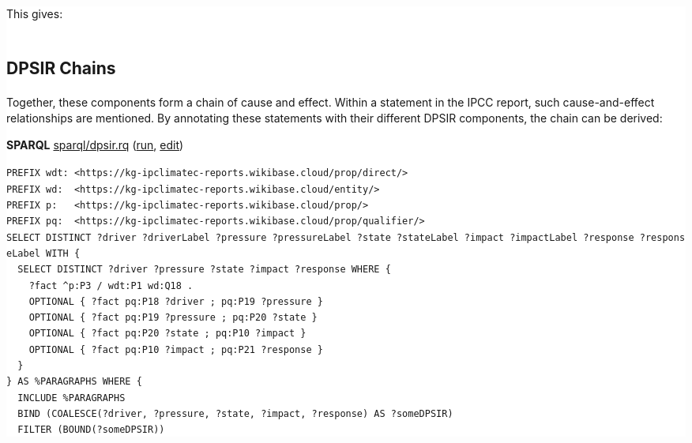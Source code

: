 This gives:

<table>
  <tr>
  </tr>
</table>

## DPSIR Chains

Together, these components form a chain of cause and effect. Within a statement in the IPCC report, such cause-and-effect relationships are mentioned. By annotating these statements with their different DPSIR components, the chain can be derived:

**SPARQL** [sparql/dpsir.rq](sparql/dpsir.code.html) ([run](https://kg-ipclimatec-reports.wikibase.cloud/query/embed.html#PREFIX%20wdt%3A%20%3Chttps%3A%2F%2Fkg-ipclimatec-reports.wikibase.cloud%2Fprop%2Fdirect%2F%3E%0APREFIX%20wd%3A%20%20%3Chttps%3A%2F%2Fkg-ipclimatec-reports.wikibase.cloud%2Fentity%2F%3E%0APREFIX%20p%3A%20%20%20%3Chttps%3A%2F%2Fkg-ipclimatec-reports.wikibase.cloud%2Fprop%2F%3E%0APREFIX%20pq%3A%20%20%3Chttps%3A%2F%2Fkg-ipclimatec-reports.wikibase.cloud%2Fprop%2Fqualifier%2F%3E%0A%0ASELECT%20DISTINCT%20%3Fdriver%20%3FdriverLabel%20%3Fpressure%20%3FpressureLabel%20%3Fstate%20%3FstateLabel%20%3Fimpact%20%3FimpactLabel%20%3Fresponse%20%3FresponseLabel%20WITH%20%7B%0A%20%20SELECT%20DISTINCT%20%3Fdriver%20%3Fpressure%20%3Fstate%20%3Fimpact%20%3Fresponse%20WHERE%20%7B%0A%20%20%20%20%3Ffact%20%5Ep%3AP3%20%2F%20wdt%3AP1%20wd%3AQ18%20.%0A%20%20%20%20OPTIONAL%20%7B%20%3Ffact%20pq%3AP18%20%3Fdriver%20%3B%20pq%3AP19%20%3Fpressure%20%7D%0A%20%20%20%20OPTIONAL%20%7B%20%3Ffact%20pq%3AP19%20%3Fpressure%20%3B%20pq%3AP20%20%3Fstate%20%7D%0A%20%20%20%20OPTIONAL%20%7B%20%3Ffact%20pq%3AP20%20%3Fstate%20%3B%20pq%3AP10%20%3Fimpact%20%7D%0A%20%20%20%20OPTIONAL%20%7B%20%3Ffact%20pq%3AP10%20%3Fimpact%20%3B%20pq%3AP21%20%3Fresponse%20%7D%0A%20%20%7D%0A%7D%20AS%20%25PARAGRAPHS%20WHERE%20%7B%0A%20%20INCLUDE%20%25PARAGRAPHS%0A%20%20BIND%20%28COALESCE%28%3Fdriver%2C%20%3Fpressure%2C%20%3Fstate%2C%20%3Fimpact%2C%20%3Fresponse%29%20AS%20%3FsomeDPSIR%29%0A%20%20FILTER%20%28BOUND%28%3FsomeDPSIR%29%29%0A%20%20SERVICE%20wikibase%3Alabel%20%7B%20bd%3AserviceParam%20wikibase%3Alanguage%20%22%5BAUTO_LANGUAGE%5D%2Cen%22.%20%7D%0A%7D%0A), [edit](https://kg-ipclimatec-reports.wikibase.cloud/query/#PREFIX%20wdt%3A%20%3Chttps%3A%2F%2Fkg-ipclimatec-reports.wikibase.cloud%2Fprop%2Fdirect%2F%3E%0APREFIX%20wd%3A%20%20%3Chttps%3A%2F%2Fkg-ipclimatec-reports.wikibase.cloud%2Fentity%2F%3E%0APREFIX%20p%3A%20%20%20%3Chttps%3A%2F%2Fkg-ipclimatec-reports.wikibase.cloud%2Fprop%2F%3E%0APREFIX%20pq%3A%20%20%3Chttps%3A%2F%2Fkg-ipclimatec-reports.wikibase.cloud%2Fprop%2Fqualifier%2F%3E%0A%0ASELECT%20DISTINCT%20%3Fdriver%20%3FdriverLabel%20%3Fpressure%20%3FpressureLabel%20%3Fstate%20%3FstateLabel%20%3Fimpact%20%3FimpactLabel%20%3Fresponse%20%3FresponseLabel%20WITH%20%7B%0A%20%20SELECT%20DISTINCT%20%3Fdriver%20%3Fpressure%20%3Fstate%20%3Fimpact%20%3Fresponse%20WHERE%20%7B%0A%20%20%20%20%3Ffact%20%5Ep%3AP3%20%2F%20wdt%3AP1%20wd%3AQ18%20.%0A%20%20%20%20OPTIONAL%20%7B%20%3Ffact%20pq%3AP18%20%3Fdriver%20%3B%20pq%3AP19%20%3Fpressure%20%7D%0A%20%20%20%20OPTIONAL%20%7B%20%3Ffact%20pq%3AP19%20%3Fpressure%20%3B%20pq%3AP20%20%3Fstate%20%7D%0A%20%20%20%20OPTIONAL%20%7B%20%3Ffact%20pq%3AP20%20%3Fstate%20%3B%20pq%3AP10%20%3Fimpact%20%7D%0A%20%20%20%20OPTIONAL%20%7B%20%3Ffact%20pq%3AP10%20%3Fimpact%20%3B%20pq%3AP21%20%3Fresponse%20%7D%0A%20%20%7D%0A%7D%20AS%20%25PARAGRAPHS%20WHERE%20%7B%0A%20%20INCLUDE%20%25PARAGRAPHS%0A%20%20BIND%20%28COALESCE%28%3Fdriver%2C%20%3Fpressure%2C%20%3Fstate%2C%20%3Fimpact%2C%20%3Fresponse%29%20AS%20%3FsomeDPSIR%29%0A%20%20FILTER%20%28BOUND%28%3FsomeDPSIR%29%29%0A%20%20SERVICE%20wikibase%3Alabel%20%7B%20bd%3AserviceParam%20wikibase%3Alanguage%20%22%5BAUTO_LANGUAGE%5D%2Cen%22.%20%7D%0A%7D%0A))

```sparql
PREFIX wdt: <https://kg-ipclimatec-reports.wikibase.cloud/prop/direct/>
PREFIX wd:  <https://kg-ipclimatec-reports.wikibase.cloud/entity/>
PREFIX p:   <https://kg-ipclimatec-reports.wikibase.cloud/prop/>
PREFIX pq:  <https://kg-ipclimatec-reports.wikibase.cloud/prop/qualifier/>
SELECT DISTINCT ?driver ?driverLabel ?pressure ?pressureLabel ?state ?stateLabel ?impact ?impactLabel ?response ?responseLabel WITH {
  SELECT DISTINCT ?driver ?pressure ?state ?impact ?response WHERE {
    ?fact ^p:P3 / wdt:P1 wd:Q18 .
    OPTIONAL { ?fact pq:P18 ?driver ; pq:P19 ?pressure }
    OPTIONAL { ?fact pq:P19 ?pressure ; pq:P20 ?state }
    OPTIONAL { ?fact pq:P20 ?state ; pq:P10 ?impact }
    OPTIONAL { ?fact pq:P10 ?impact ; pq:P21 ?response }
  }
} AS %PARAGRAPHS WHERE {
  INCLUDE %PARAGRAPHS
  BIND (COALESCE(?driver, ?pressure, ?state, ?impact, ?response) AS ?someDPSIR)
  FILTER (BOUND(?someDPSIR))
```